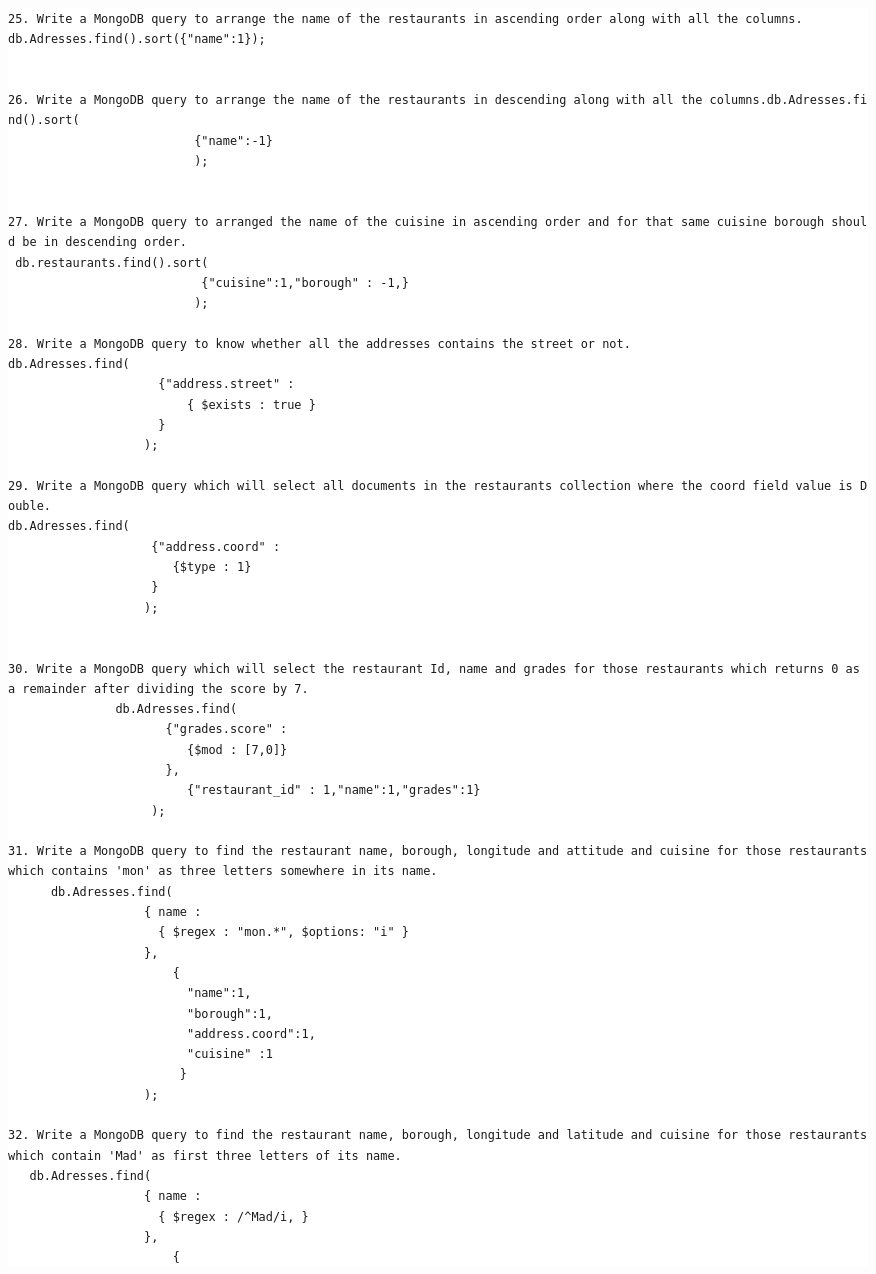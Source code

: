 ```
25. Write a MongoDB query to arrange the name of the restaurants in ascending order along with all the columns.
db.Adresses.find().sort({"name":1});


26. Write a MongoDB query to arrange the name of the restaurants in descending along with all the columns.db.Adresses.find().sort(
                          {"name":-1}
                          );

           
27. Write a MongoDB query to arranged the name of the cuisine in ascending order and for that same cuisine borough should be in descending order.
 db.restaurants.find().sort(
                           {"cuisine":1,"borough" : -1,}
                          );

28. Write a MongoDB query to know whether all the addresses contains the street or not.
db.Adresses.find(
                     {"address.street" : 
                         { $exists : true } 
                     } 
                   );

29. Write a MongoDB query which will select all documents in the restaurants collection where the coord field value is Double.
db.Adresses.find(
                    {"address.coord" : 
                       {$type : 1}
                    }
                   );


30. Write a MongoDB query which will select the restaurant Id, name and grades for those restaurants which returns 0 as a remainder after dividing the score by 7.
               db.Adresses.find(
                      {"grades.score" :
                         {$mod : [7,0]}
                      },
                         {"restaurant_id" : 1,"name":1,"grades":1}
                    );

31. Write a MongoDB query to find the restaurant name, borough, longitude and attitude and cuisine for those restaurants which contains 'mon' as three letters somewhere in its name.
      db.Adresses.find(
                   { name : 
                     { $regex : "mon.*", $options: "i" } 
                   },
                       {
                         "name":1,
                         "borough":1,
                         "address.coord":1,
                         "cuisine" :1
                        }
                   );

32. Write a MongoDB query to find the restaurant name, borough, longitude and latitude and cuisine for those restaurants which contain 'Mad' as first three letters of its name.
   db.Adresses.find(
                   { name : 
                     { $regex : /^Mad/i, } 
                   },  
                       {
```
